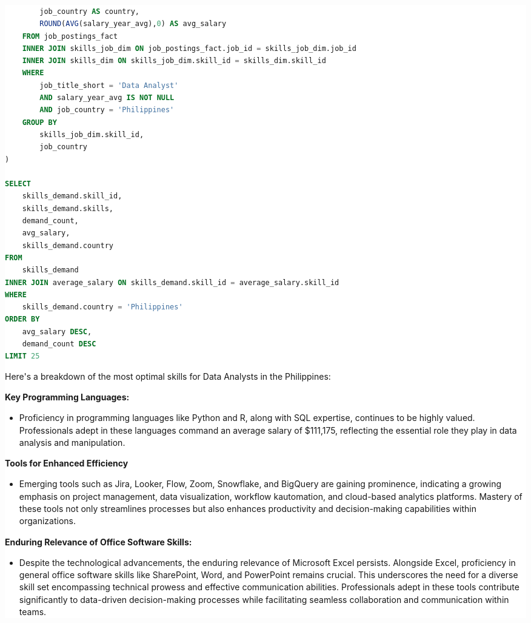 ```sql
        job_country AS country,
        ROUND(AVG(salary_year_avg),0) AS avg_salary
    FROM job_postings_fact
    INNER JOIN skills_job_dim ON job_postings_fact.job_id = skills_job_dim.job_id
    INNER JOIN skills_dim ON skills_job_dim.skill_id = skills_dim.skill_id
    WHERE
        job_title_short = 'Data Analyst' 
        AND salary_year_avg IS NOT NULL
        AND job_country = 'Philippines'
    GROUP BY
        skills_job_dim.skill_id,
        job_country
)

SELECT
    skills_demand.skill_id,
    skills_demand.skills,
    demand_count,
    avg_salary,
    skills_demand.country
FROM
    skills_demand
INNER JOIN average_salary ON skills_demand.skill_id = average_salary.skill_id
WHERE
    skills_demand.country = 'Philippines'
ORDER BY
    avg_salary DESC, 
    demand_count DESC
LIMIT 25
```
Here's a breakdown of the most optimal skills for Data Analysts in the Philippines:

**Key Programming Languages:**
- Proficiency in programming languages like Python and R, 
along with SQL expertise, continues to be highly valued. Professionals adept in these languages command an average salary of $111,175, reflecting the essential role they play in data analysis and manipulation.

**Tools for Enhanced Efficiency**
- Emerging tools such as Jira, Looker, Flow, Zoom, Snowflake, and BigQuery 
are gaining prominence, indicating a growing emphasis on project management, data visualization, workflow kautomation, and cloud-based analytics platforms. Mastery of these tools not only streamlines processes but also enhances productivity and decision-making capabilities within organizations.

**Enduring Relevance of Office Software Skills:**
- Despite the technological advancements, 
the enduring relevance of Microsoft Excel persists. Alongside Excel, proficiency in general office software skills like SharePoint, Word, and PowerPoint remains crucial. This underscores the need for a diverse skill set encompassing technical prowess and effective communication abilities. Professionals adept in these tools contribute significantly to data-driven decision-making processes while facilitating seamless collaboration and communication within teams.
